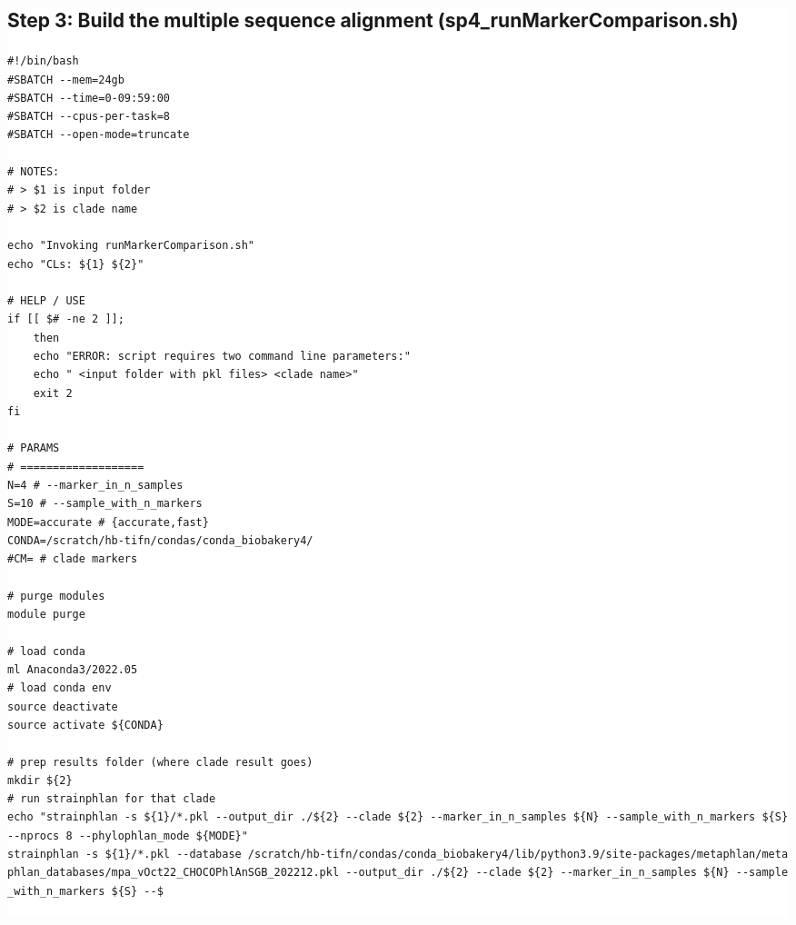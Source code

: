


## Step 3: Build the multiple sequence alignment (sp4_runMarkerComparison.sh)


```
#!/bin/bash
#SBATCH --mem=24gb
#SBATCH --time=0-09:59:00
#SBATCH --cpus-per-task=8
#SBATCH --open-mode=truncate

# NOTES:
# > $1 is input folder
# > $2 is clade name

echo "Invoking runMarkerComparison.sh"
echo "CLs: ${1} ${2}"

# HELP / USE
if [[ $# -ne 2 ]]; 
    then 
    echo "ERROR: script requires two command line parameters:"
    echo " <input folder with pkl files> <clade name>"
    exit 2
fi

# PARAMS
# ===================
N=4 # --marker_in_n_samples
S=10 # --sample_with_n_markers 
MODE=accurate # {accurate,fast}
CONDA=/scratch/hb-tifn/condas/conda_biobakery4/
#CM= # clade markers

# purge modules
module purge

# load conda
ml Anaconda3/2022.05   
# load conda env
source deactivate
source activate ${CONDA}

# prep results folder (where clade result goes)
mkdir ${2}
# run strainphlan for that clade
echo "strainphlan -s ${1}/*.pkl --output_dir ./${2} --clade ${2} --marker_in_n_samples ${N} --sample_with_n_markers ${S} --nprocs 8 --phylophlan_mode ${MODE}"
strainphlan -s ${1}/*.pkl --database /scratch/hb-tifn/condas/conda_biobakery4/lib/python3.9/site-packages/metaphlan/metaphlan_databases/mpa_vOct22_CHOCOPhlAnSGB_202212.pkl --output_dir ./${2} --clade ${2} --marker_in_n_samples ${N} --sample_with_n_markers ${S} --$


```

